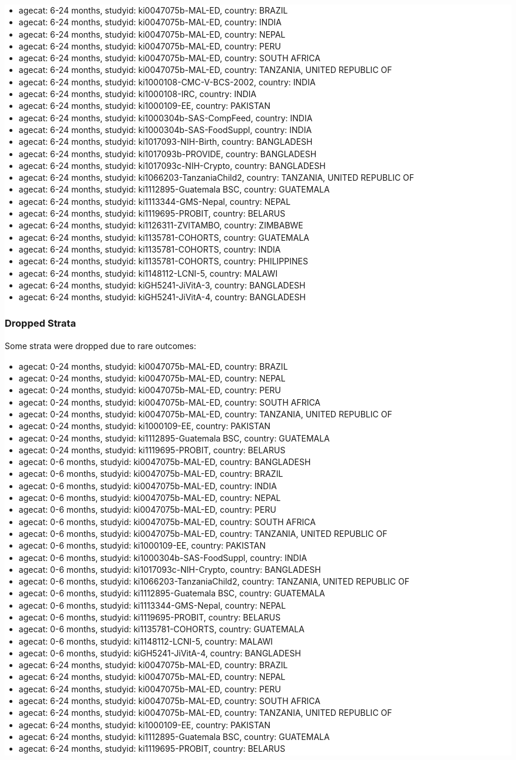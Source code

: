* agecat: 6-24 months, studyid: ki0047075b-MAL-ED, country: BRAZIL
* agecat: 6-24 months, studyid: ki0047075b-MAL-ED, country: INDIA
* agecat: 6-24 months, studyid: ki0047075b-MAL-ED, country: NEPAL
* agecat: 6-24 months, studyid: ki0047075b-MAL-ED, country: PERU
* agecat: 6-24 months, studyid: ki0047075b-MAL-ED, country: SOUTH AFRICA
* agecat: 6-24 months, studyid: ki0047075b-MAL-ED, country: TANZANIA, UNITED REPUBLIC OF
* agecat: 6-24 months, studyid: ki1000108-CMC-V-BCS-2002, country: INDIA
* agecat: 6-24 months, studyid: ki1000108-IRC, country: INDIA
* agecat: 6-24 months, studyid: ki1000109-EE, country: PAKISTAN
* agecat: 6-24 months, studyid: ki1000304b-SAS-CompFeed, country: INDIA
* agecat: 6-24 months, studyid: ki1000304b-SAS-FoodSuppl, country: INDIA
* agecat: 6-24 months, studyid: ki1017093-NIH-Birth, country: BANGLADESH
* agecat: 6-24 months, studyid: ki1017093b-PROVIDE, country: BANGLADESH
* agecat: 6-24 months, studyid: ki1017093c-NIH-Crypto, country: BANGLADESH
* agecat: 6-24 months, studyid: ki1066203-TanzaniaChild2, country: TANZANIA, UNITED REPUBLIC OF
* agecat: 6-24 months, studyid: ki1112895-Guatemala BSC, country: GUATEMALA
* agecat: 6-24 months, studyid: ki1113344-GMS-Nepal, country: NEPAL
* agecat: 6-24 months, studyid: ki1119695-PROBIT, country: BELARUS
* agecat: 6-24 months, studyid: ki1126311-ZVITAMBO, country: ZIMBABWE
* agecat: 6-24 months, studyid: ki1135781-COHORTS, country: GUATEMALA
* agecat: 6-24 months, studyid: ki1135781-COHORTS, country: INDIA
* agecat: 6-24 months, studyid: ki1135781-COHORTS, country: PHILIPPINES
* agecat: 6-24 months, studyid: ki1148112-LCNI-5, country: MALAWI
* agecat: 6-24 months, studyid: kiGH5241-JiVitA-3, country: BANGLADESH
* agecat: 6-24 months, studyid: kiGH5241-JiVitA-4, country: BANGLADESH

### Dropped Strata

Some strata were dropped due to rare outcomes:

* agecat: 0-24 months, studyid: ki0047075b-MAL-ED, country: BRAZIL
* agecat: 0-24 months, studyid: ki0047075b-MAL-ED, country: NEPAL
* agecat: 0-24 months, studyid: ki0047075b-MAL-ED, country: PERU
* agecat: 0-24 months, studyid: ki0047075b-MAL-ED, country: SOUTH AFRICA
* agecat: 0-24 months, studyid: ki0047075b-MAL-ED, country: TANZANIA, UNITED REPUBLIC OF
* agecat: 0-24 months, studyid: ki1000109-EE, country: PAKISTAN
* agecat: 0-24 months, studyid: ki1112895-Guatemala BSC, country: GUATEMALA
* agecat: 0-24 months, studyid: ki1119695-PROBIT, country: BELARUS
* agecat: 0-6 months, studyid: ki0047075b-MAL-ED, country: BANGLADESH
* agecat: 0-6 months, studyid: ki0047075b-MAL-ED, country: BRAZIL
* agecat: 0-6 months, studyid: ki0047075b-MAL-ED, country: INDIA
* agecat: 0-6 months, studyid: ki0047075b-MAL-ED, country: NEPAL
* agecat: 0-6 months, studyid: ki0047075b-MAL-ED, country: PERU
* agecat: 0-6 months, studyid: ki0047075b-MAL-ED, country: SOUTH AFRICA
* agecat: 0-6 months, studyid: ki0047075b-MAL-ED, country: TANZANIA, UNITED REPUBLIC OF
* agecat: 0-6 months, studyid: ki1000109-EE, country: PAKISTAN
* agecat: 0-6 months, studyid: ki1000304b-SAS-FoodSuppl, country: INDIA
* agecat: 0-6 months, studyid: ki1017093c-NIH-Crypto, country: BANGLADESH
* agecat: 0-6 months, studyid: ki1066203-TanzaniaChild2, country: TANZANIA, UNITED REPUBLIC OF
* agecat: 0-6 months, studyid: ki1112895-Guatemala BSC, country: GUATEMALA
* agecat: 0-6 months, studyid: ki1113344-GMS-Nepal, country: NEPAL
* agecat: 0-6 months, studyid: ki1119695-PROBIT, country: BELARUS
* agecat: 0-6 months, studyid: ki1135781-COHORTS, country: GUATEMALA
* agecat: 0-6 months, studyid: ki1148112-LCNI-5, country: MALAWI
* agecat: 0-6 months, studyid: kiGH5241-JiVitA-4, country: BANGLADESH
* agecat: 6-24 months, studyid: ki0047075b-MAL-ED, country: BRAZIL
* agecat: 6-24 months, studyid: ki0047075b-MAL-ED, country: NEPAL
* agecat: 6-24 months, studyid: ki0047075b-MAL-ED, country: PERU
* agecat: 6-24 months, studyid: ki0047075b-MAL-ED, country: SOUTH AFRICA
* agecat: 6-24 months, studyid: ki0047075b-MAL-ED, country: TANZANIA, UNITED REPUBLIC OF
* agecat: 6-24 months, studyid: ki1000109-EE, country: PAKISTAN
* agecat: 6-24 months, studyid: ki1112895-Guatemala BSC, country: GUATEMALA
* agecat: 6-24 months, studyid: ki1119695-PROBIT, country: BELARUS
